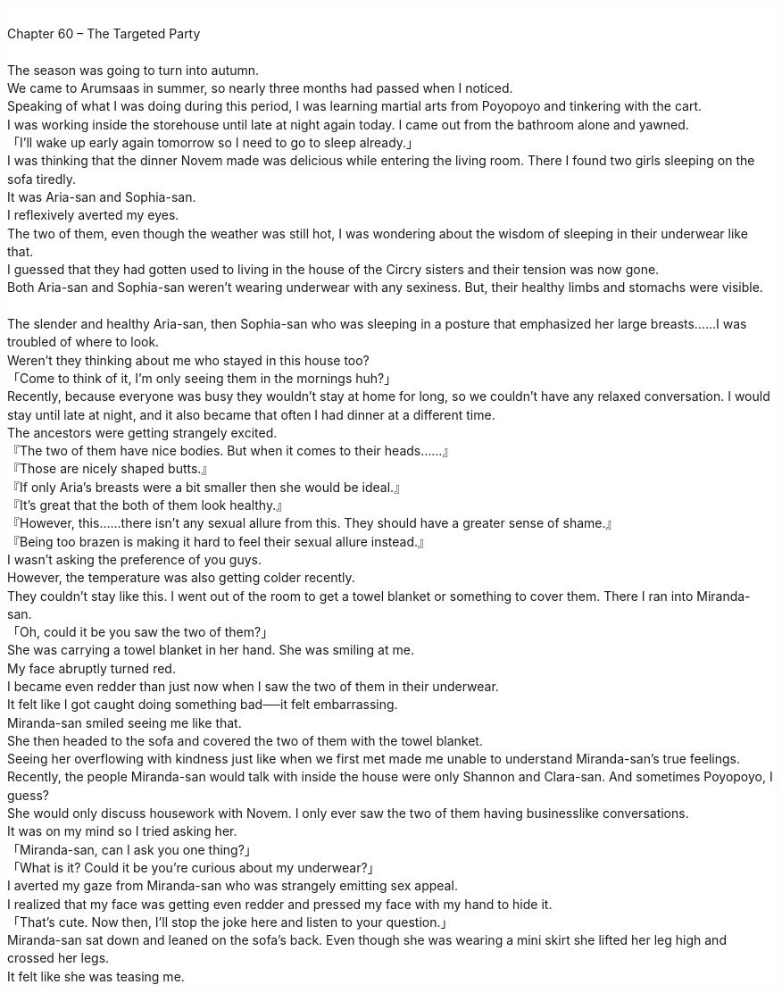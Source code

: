 <br/>
Chapter 60 – The Targeted Party<br/>
<br/>
The season was going to turn into autumn.<br/>
We came to Arumsaas in summer, so nearly three months had passed when I noticed.<br/>
Speaking of what I was doing during this period, I was learning martial arts from Poyopoyo and tinkering with the cart.<br/>
I was working inside the storehouse until late at night again today. I came out from the bathroom alone and yawned.<br/>
「I’ll wake up early again tomorrow so I need to go to sleep already.」<br/>
I was thinking that the dinner Novem made was delicious while entering the living room. There I found two girls sleeping on the sofa tiredly.<br/>
It was Aria-san and Sophia-san.<br/>
I reflexively averted my eyes.<br/>
The two of them, even though the weather was still hot, I was wondering about the wisdom of sleeping in their underwear like that.<br/>
I guessed that they had gotten used to living in the house of the Circry sisters and their tension was now gone.<br/>
Both Aria-san and Sophia-san weren’t wearing underwear with any sexiness. But, their healthy limbs and stomachs were visible.<br/>
<br/>
The slender and healthy Aria-san, then Sophia-san who was sleeping in a posture that emphasized her large breasts……I was troubled of where to look.<br/>
Weren’t they thinking about me who stayed in this house too?<br/>
「Come to think of it, I’m only seeing them in the mornings huh?」<br/>
Recently, because everyone was busy they wouldn’t stay at home for long, so we couldn’t have any relaxed conversation. I would stay until late at night, and it also became that often I had dinner at a different time.<br/>
The ancestors were getting strangely excited.<br/>
『The two of them have nice bodies. But when it comes to their heads……』<br/>
『Those are nicely shaped butts.』<br/>
『If only Aria’s breasts were a bit smaller then she would be ideal.』<br/>
『It’s great that the both of them look healthy.』<br/>
『However, this……there isn’t any sexual allure from this. They should have a greater sense of shame.』<br/>
『Being too brazen is making it hard to feel their sexual allure instead.』<br/>
I wasn’t asking the preference of you guys.<br/>
However, the temperature was also getting colder recently.<br/>
They couldn’t stay like this. I went out of the room to get a towel blanket or something to cover them. There I ran into Miranda-san.<br/>
「Oh, could it be you saw the two of them?」<br/>
She was carrying a towel blanket in her hand. She was smiling at me.<br/>
My face abruptly turned red.<br/>
I became even redder than just now when I saw the two of them in their underwear.<br/>
It felt like I got caught doing something bad──it felt embarrassing.<br/>
Miranda-san smiled seeing me like that.<br/>
She then headed to the sofa and covered the two of them with the towel blanket.<br/>
Seeing her overflowing with kindness just like when we first met made me unable to understand Miranda-san’s true feelings.<br/>
Recently, the people Miranda-san would talk with inside the house were only Shannon and Clara-san. And sometimes Poyopoyo, I guess?<br/>
She would only discuss housework with Novem. I only ever saw the two of them having businesslike conversations.<br/>
It was on my mind so I tried asking her.<br/>
「Miranda-san, can I ask you one thing?」<br/>
「What is it? Could it be you’re curious about my underwear?」<br/>
I averted my gaze from Miranda-san who was strangely emitting sex appeal.<br/>
I realized that my face was getting even redder and pressed my face with my hand to hide it.<br/>
「That’s cute. Now then, I’ll stop the joke here and listen to your question.」<br/>
Miranda-san sat down and leaned on the sofa’s back. Even though she was wearing a mini skirt she lifted her leg high and crossed her legs.<br/>
It felt like she was teasing me.<br/>